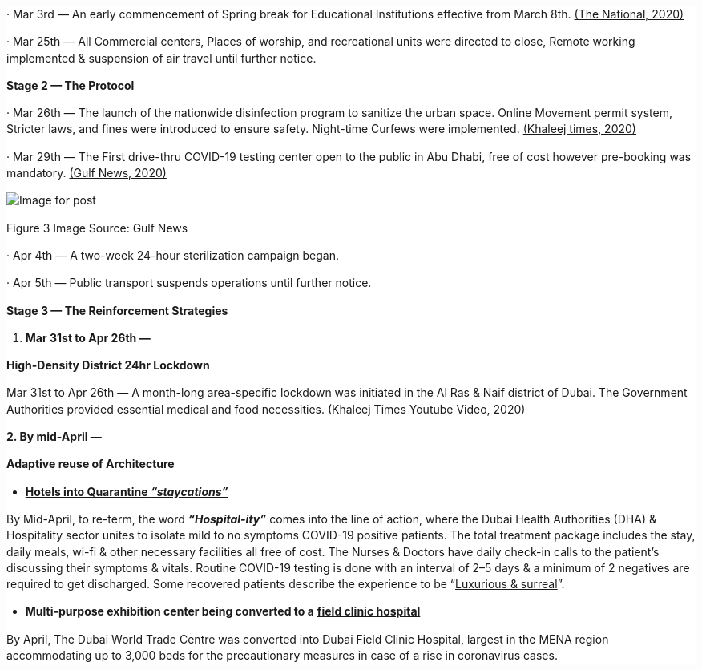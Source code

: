 · Mar 3rd — An early commencement of Spring break for Educational Institutions effective from March 8th. [(The National, 2020)](https://www.thenational.ae/uae/health/coronavirus-in-the-uae-a-timeline-of-new-cases-and-recoveries-1.985824)

· Mar 25th — All Commercial centers, Places of worship, and recreational units were directed to close, Remote working implemented & suspension of air travel until further notice.

**Stage 2 — The Protocol**

· Mar 26th — The launch of the nationwide disinfection program to sanitize the urban space. Online Movement permit system, Stricter laws, and fines were introduced to ensure safety. Night-time Curfews were implemented. [(Khaleej times, 2020)](https://www.khaleejtimes.com/coronavirus-pandemic/100-days-of-covid-19-the-proactive-steps-uae-has-taken-so-far--)

· Mar 29th — The First drive-thru COVID-19 testing center open to the public in Abu Dhabi, free of cost however pre-booking was mandatory. [(Gulf News, 2020)](https://gulfnews.com/world/gulf/covid-19-cure-just-a-breath-away-1.1589106333815)

<img alt="Image for post" class="s t u ci ai" src="https://miro.medium.com/max/1600/1\*GAo0rgvwY5iI\_\_tneBcESg.jpeg" width="800" height="1132" srcSet="https://miro.medium.com/max/552/1\*GAo0rgvwY5iI\_\_tneBcESg.jpeg 276w, https://miro.medium.com/max/1104/1\*GAo0rgvwY5iI\_\_tneBcESg.jpeg 552w, https://miro.medium.com/max/1280/1\*GAo0rgvwY5iI\_\_tneBcESg.jpeg 640w, https://miro.medium.com/max/1400/1\*GAo0rgvwY5iI\_\_tneBcESg.jpeg 700w" sizes="700px"/>

Figure 3 Image Source: Gulf News

· Apr 4th — A two-week 24-hour sterilization campaign began.

· Apr 5th — Public transport suspends operations until further notice.

**Stage 3 — The Reinforcement Strategies**

1.  **Mar 31st to Apr 26th —**

**High-Density District 24hr Lockdown**

Mar 31st to Apr 26th — A month-long area-specific lockdown was initiated in the [Al Ras & Naif district](https://www.youtube.com/watch?v=Magc9qj5KpA) of Dubai. The Government Authorities provided essential medical and food necessities. (Khaleej Times Youtube Video, 2020)

**2\. By mid-April —**

**Adaptive reuse of Architecture**

*   [**Hotels into Quarantine _“staycations”_**](https://gulfnews.com/living-in-uae/health/coronavirus-quarantine-hotels-in-the-uae-all-you-need-to-know-1.1589473652622?slide=33)

By Mid-April, to re-term, the word **_“Hospital-ity”_** comes into the line of action, where the Dubai Health Authorities (DHA) & Hospitality sector unites to isolate mild to no symptoms COVID-19 positive patients. The total treatment package includes the stay, daily meals, wi-fi & other necessary facilities all free of cost. The Nurses & Doctors have daily check-in calls to the patient’s discussing their symptoms & vitals. Routine COVID-19 testing is done with an interval of 2–5 days & a minimum of 2 negatives are required to get discharged. Some recovered patients describe the experience to be “[Luxurious & surreal](https://gulfnews.com/uae/indian-teen-thanks-uae-for-luxurious-surreal-quarantine-after-return-from-us-1.71905597)”.

*   **Multi-purpose exhibition center being converted to a** [**field clinic hospital**](https://www.youtube.com/watch?v=uwuyEREPZZQ)

By April, The Dubai World Trade Centre was converted into Dubai Field Clinic Hospital, largest in the MENA region accommodating up to 3,000 beds for the precautionary measures in case of a rise in coronavirus cases.
